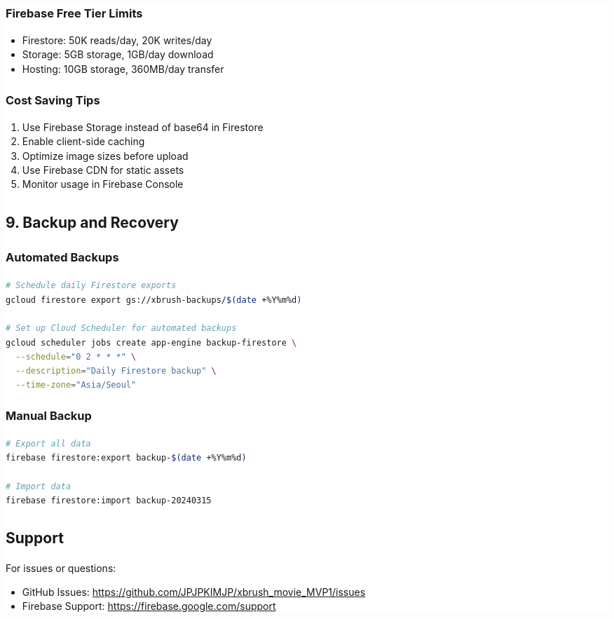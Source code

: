 ### Firebase Free Tier Limits
- Firestore: 50K reads/day, 20K writes/day
- Storage: 5GB storage, 1GB/day download
- Hosting: 10GB storage, 360MB/day transfer

### Cost Saving Tips
1. Use Firebase Storage instead of base64 in Firestore
2. Enable client-side caching
3. Optimize image sizes before upload
4. Use Firebase CDN for static assets
5. Monitor usage in Firebase Console

## 9. Backup and Recovery

### Automated Backups
```bash
# Schedule daily Firestore exports
gcloud firestore export gs://xbrush-backups/$(date +%Y%m%d)

# Set up Cloud Scheduler for automated backups
gcloud scheduler jobs create app-engine backup-firestore \
  --schedule="0 2 * * *" \
  --description="Daily Firestore backup" \
  --time-zone="Asia/Seoul"
```

### Manual Backup
```bash
# Export all data
firebase firestore:export backup-$(date +%Y%m%d)

# Import data
firebase firestore:import backup-20240315
```

## Support

For issues or questions:
- GitHub Issues: https://github.com/JPJPKIMJP/xbrush_movie_MVP1/issues
- Firebase Support: https://firebase.google.com/support